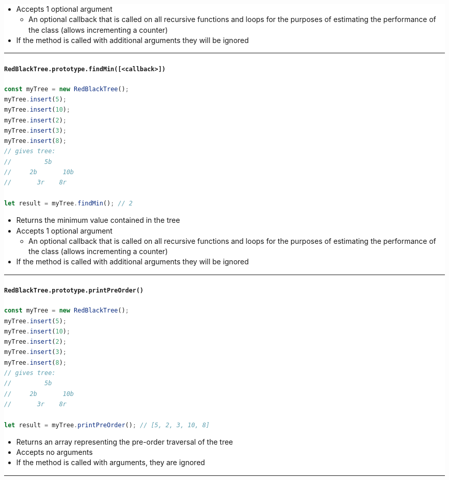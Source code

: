 * Accepts 1 optional argument
    * An optional callback that is called on all recursive functions and loops for the purposes of estimating the performance of the class (allows incrementing a counter)
* If the method is called with additional arguments they will be ignored

---

#### `RedBlackTree.prototype.findMin([<callback>])`

```JavaScript
const myTree = new RedBlackTree();
myTree.insert(5);
myTree.insert(10);
myTree.insert(2);
myTree.insert(3);
myTree.insert(8);
// gives tree:
//         5b
//     2b       10b
//       3r    8r

let result = myTree.findMin(); // 2

```
* Returns the minimum value contained in the tree
* Accepts 1 optional argument
    * An optional callback that is called on all recursive functions and loops for the purposes of estimating the performance of the class (allows incrementing a counter)
* If the method is called with additional arguments they will be ignored

---

#### `RedBlackTree.prototype.printPreOrder()`

```JavaScript
const myTree = new RedBlackTree();
myTree.insert(5);
myTree.insert(10);
myTree.insert(2);
myTree.insert(3);
myTree.insert(8);
// gives tree:
//         5b
//     2b       10b
//       3r    8r

let result = myTree.printPreOrder(); // [5, 2, 3, 10, 8]

```
* Returns an array representing the pre-order traversal of the tree
* Accepts no arguments
* If the method is called with arguments, they are ignored

---

